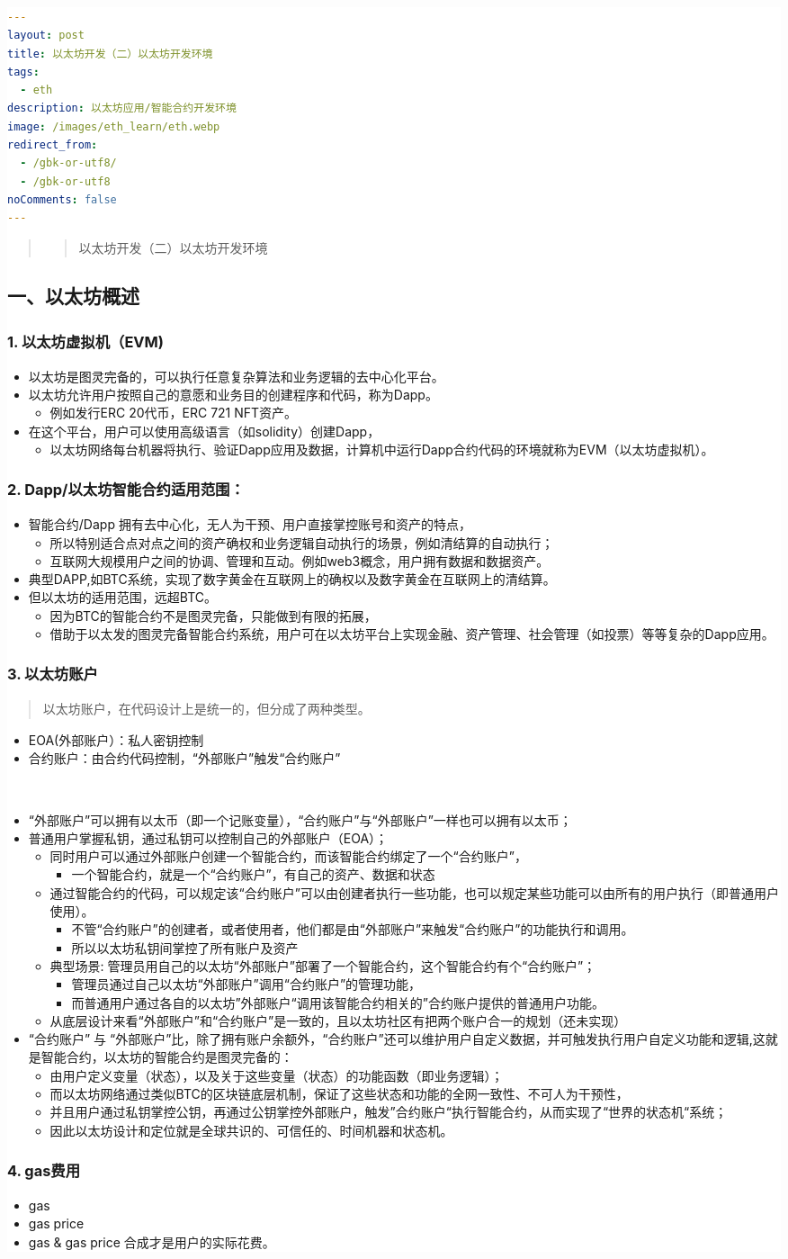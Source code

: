 ```yaml
---
layout: post
title: 以太坊开发（二）以太坊开发环境
tags:
  - eth
description: 以太坊应用/智能合约开发环境
image: /images/eth_learn/eth.webp
redirect_from:
  - /gbk-or-utf8/
  - /gbk-or-utf8
noComments: false
---
```


>> 以太坊开发（二）以太坊开发环境

## 一、以太坊概述

### 1. 以太坊虚拟机（EVM)   
* 以太坊是图灵完备的，可以执行任意复杂算法和业务逻辑的去中心化平台。    
* 以太坊允许用户按照自己的意愿和业务目的创建程序和代码，称为Dapp。
  - 例如发行ERC 20代币，ERC 721 NFT资产。     
* 在这个平台，用户可以使用高级语言（如solidity）创建Dapp，
  - 以太坊网络每台机器将执行、验证Dapp应用及数据，计算机中运行Dapp合约代码的环境就称为EVM（以太坊虚拟机）。   

### 2. Dapp/以太坊智能合约适用范围：    
* 智能合约/Dapp 拥有去中心化，无人为干预、用户直接掌控账号和资产的特点，
  - 所以特别适合点对点之间的资产确权和业务逻辑自动执行的场景，例如清结算的自动执行；
  - 互联网大规模用户之间的协调、管理和互动。例如web3概念，用户拥有数据和数据资产。 
* 典型DAPP,如BTC系统，实现了数字黄金在互联网上的确权以及数字黄金在互联网上的清结算。   
* 但以太坊的适用范围，远超BTC。
  - 因为BTC的智能合约不是图灵完备，只能做到有限的拓展，
  - 借助于以太发的图灵完备智能合约系统，用户可在以太坊平台上实现金融、资产管理、社会管理（如投票）等等复杂的Dapp应用。     

### 3. 以太坊账户
> 以太坊账户，在代码设计上是统一的，但分成了两种类型。
* EOA(外部账户）：私人密钥控制
* 合约账户：由合约代码控制，“外部账户”触发“合约账户”  

<br/>  

*  “外部账户”可以拥有以太币（即一个记账变量），“合约账户”与“外部账户”一样也可以拥有以太币；
* 普通用户掌握私钥，通过私钥可以控制自己的外部账户（EOA）；
  - 同时用户可以通过外部账户创建一个智能合约，而该智能合约绑定了一个“合约账户”，
    - 一个智能合约，就是一个“合约账户”，有自己的资产、数据和状态
  - 通过智能合约的代码，可以规定该“合约账户”可以由创建者执行一些功能，也可以规定某些功能可以由所有的用户执行（即普通用户使用）。
    - 不管“合约账户”的创建者，或者使用者，他们都是由“外部账户”来触发“合约账户”的功能执行和调用。 
    - 所以以太坊私钥间掌控了所有账户及资产
  - 典型场景: 管理员用自己的以太坊“外部账户”部署了一个智能合约，这个智能合约有个“合约账户”；
    - 管理员通过自己以太坊“外部账户”调用“合约账户”的管理功能，
    - 而普通用户通过各自的以太坊”外部账户“调用该智能合约相关的”合约账户提供的普通用户功能。    
  - 从底层设计来看“外部账户”和“合约账户”是一致的，且以太坊社区有把两个账户合一的规划（还未实现）    
* “合约账户” 与 “外部账户”比，除了拥有账户余额外，“合约账户”还可以维护用户自定义数据，并可触发执行用户自定义功能和逻辑,这就是智能合约，以太坊的智能合约是图灵完备的：
  - 由用户定义变量（状态），以及关于这些变量（状态）的功能函数（即业务逻辑）；
  - 而以太坊网络通过类似BTC的区块链底层机制，保证了这些状态和功能的全网一致性、不可人为干预性，
  - 并且用户通过私钥掌控公钥，再通过公钥掌控外部账户，触发”合约账户“执行智能合约，从而实现了“世界的状态机“系统；
  - 因此以太坊设计和定位就是全球共识的、可信任的、时间机器和状态机。
### 4. gas费用    
* gas
* gas price
* gas & gas price 合成才是用户的实际花费。